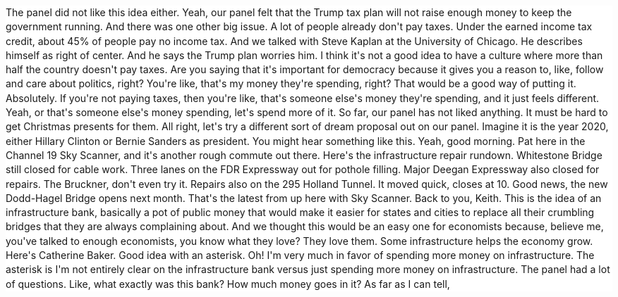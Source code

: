The panel did not like this idea either.
Yeah, our panel felt that the Trump tax plan
will not raise enough money to keep the government running.
And there was one other big issue.
A lot of people already don't pay taxes.
Under the earned income tax credit,
about 45% of people pay no income tax.
And we talked with Steve Kaplan at the University of Chicago.
He describes himself as right of center.
And he says the Trump plan worries him.
I think it's not a good idea to have a culture
where more than half the country doesn't pay taxes.
Are you saying that it's important for democracy
because it gives you a reason to, like,
follow and care about politics, right?
You're like, that's my money they're spending, right?
That would be a good way of putting it. Absolutely.
If you're not paying taxes, then you're like,
that's someone else's money they're spending,
and it just feels different.
Yeah, or that's someone else's money spending,
let's spend more of it.
So far, our panel has not liked anything.
It must be hard to get Christmas presents for them.
All right, let's try a different sort of dream proposal
out on our panel.
Imagine it is the year 2020,
either Hillary Clinton or Bernie Sanders as president.
You might hear something like this.
Yeah, good morning.
Pat here in the Channel 19 Sky Scanner,
and it's another rough commute out there.
Here's the infrastructure repair rundown.
Whitestone Bridge still closed for cable work.
Three lanes on the FDR Expressway out for pothole filling.
Major Deegan Expressway also closed for repairs.
The Bruckner, don't even try it.
Repairs also on the 295 Holland Tunnel.
It moved quick, closes at 10.
Good news, the new Dodd-Hagel Bridge opens next month.
That's the latest from up here with Sky Scanner.
Back to you, Keith.
This is the idea of an infrastructure bank,
basically a pot of public money
that would make it easier for states and cities
to replace all their crumbling bridges
that they are always complaining about.
And we thought this would be an easy one for economists
because, believe me, you've talked to enough economists,
you know what they love?
They love them.
Some infrastructure helps the economy grow.
Here's Catherine Baker.
Good idea with an asterisk.
Oh!
I'm very much in favor of spending more money
on infrastructure.
The asterisk is I'm not entirely clear
on the infrastructure bank
versus just spending more money on infrastructure.
The panel had a lot of questions.
Like, what exactly was this bank?
How much money goes in it?
As far as I can tell,